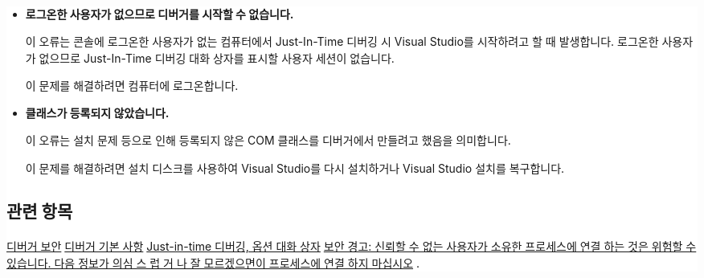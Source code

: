 - **로그온한 사용자가 없으므로 디버거를 시작할 수 없습니다.**

     이 오류는 콘솔에 로그온한 사용자가 없는 컴퓨터에서 Just-In-Time 디버깅 시 Visual Studio를 시작하려고 할 때 발생합니다. 로그온한 사용자가 없으므로 Just-In-Time 디버깅 대화 상자를 표시할 사용자 세션이 없습니다.

     이 문제를 해결하려면 컴퓨터에 로그온합니다.

- **클래스가 등록되지 않았습니다.**

     이 오류는 설치 문제 등으로 인해 등록되지 않은 COM 클래스를 디버거에서 만들려고 했음을 의미합니다.

     이 문제를 해결하려면 설치 디스크를 사용하여 Visual Studio를 다시 설치하거나 Visual Studio 설치를 복구합니다.

## <a name="see-also"></a>관련 항목
 [디버거 보안](../debugger/debugger-security.md) [디버거 기본 사항](../debugger/debugger-basics.md) [Just-in-time 디버깅, 옵션 대화 상자](../debugger/just-in-time-debugging-options-dialog-box.md) [보안 경고: 신뢰할 수 없는 사용자가 소유한 프로세스에 연결 하는 것은 위험할 수 있습니다. 다음 정보가 의심 스 럽 거 나 잘 모르겠으면이 프로세스에 연결 하지 마십시오](/visualstudio/debugger/security-warning-attaching-to-a-process-owned-by-an-untrusted-user?view=vs-2015) .
